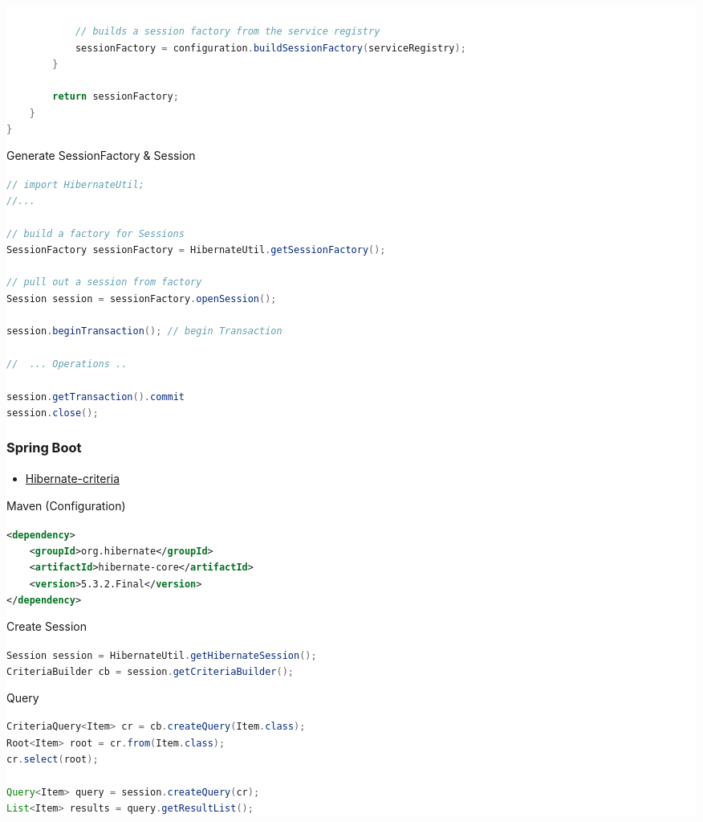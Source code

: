 ```java
             
            // builds a session factory from the service registry
            sessionFactory = configuration.buildSessionFactory(serviceRegistry);           
        }
         
        return sessionFactory;
    }
}
```


Generate SessionFactory & Session
```java
// import HibernateUtil;
//...

// build a factory for Sessions
SessionFactory sessionFactory = HibernateUtil.getSessionFactory();

// pull out a session from factory
Session session = sessionFactory.openSession();

session.beginTransaction(); // begin Transaction

//  ... Operations ..

session.getTransaction().commit
session.close();
```

### Spring Boot

- [Hibernate-criteria](https://www.baeldung.com/hibernate-criteria-queries)

Maven (Configuration)
```xml
<dependency>
    <groupId>org.hibernate</groupId>
    <artifactId>hibernate-core</artifactId>   
    <version>5.3.2.Final</version>
</dependency>
```

Create Session
```java
Session session = HibernateUtil.getHibernateSession();
CriteriaBuilder cb = session.getCriteriaBuilder();
```

Query
```java
CriteriaQuery<Item> cr = cb.createQuery(Item.class);
Root<Item> root = cr.from(Item.class);
cr.select(root);

Query<Item> query = session.createQuery(cr);
List<Item> results = query.getResultList();
```
